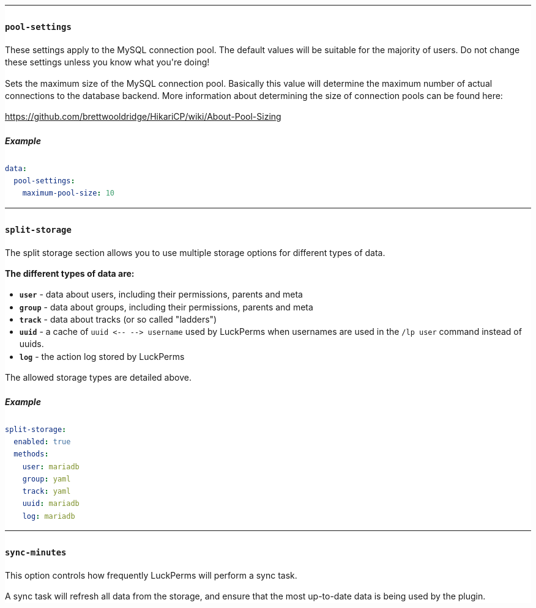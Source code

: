 ___
### `pool-settings`

These settings apply to the MySQL connection pool. The default values will be suitable for the majority of users. Do not change these settings unless you know what you're doing!

Sets the maximum size of the MySQL connection pool. Basically this value will determine the maximum number of actual
connections to the database backend. More information about determining the size of connection pools can be found here:

https://github.com/brettwooldridge/HikariCP/wiki/About-Pool-Sizing

##### Example
```yaml
data:
  pool-settings:
    maximum-pool-size: 10
```

___
### `split-storage`
The split storage section allows you to use multiple storage options for different types of data.

**The different types of data are:**

* **`user`** - data about users, including their permissions, parents and meta
* **`group`** - data about groups, including their permissions, parents and meta
* **`track`** - data about tracks (or so called "ladders")
* **`uuid`** - a cache of `uuid <-- --> username` used by LuckPerms when usernames are used in the `/lp user` command instead of uuids.
* **`log`** - the action log stored by LuckPerms

The allowed storage types are detailed above.

##### Example
```yaml
split-storage:
  enabled: true
  methods:
    user: mariadb
    group: yaml
    track: yaml
    uuid: mariadb
    log: mariadb
```

___
### `sync-minutes`
This option controls how frequently LuckPerms will perform a sync task.

A sync task will refresh all data from the storage, and ensure that the most up-to-date data is being used by the plugin.
